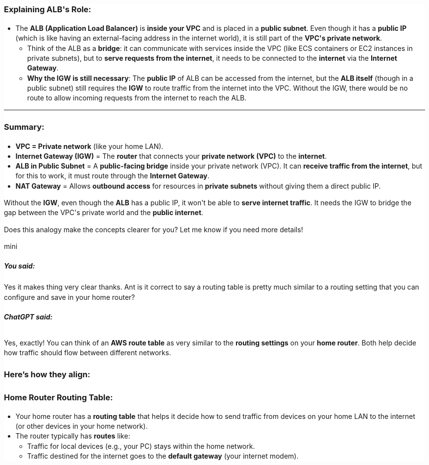 ### **Explaining ALB's Role:**

* The **ALB (Application Load Balancer)** is **inside your VPC** and is placed in a **public subnet**. Even though it has a **public IP** (which is like having an external-facing address in the internet world), it is still part of the **VPC's private network**.  
  * Think of the ALB as a **bridge**: it can communicate with services inside the VPC (like ECS containers or EC2 instances in private subnets), but to **serve requests from the internet**, it needs to be connected to the **internet** via the **Internet Gateway**.  
  * **Why the IGW is still necessary**: The **public IP** of ALB can be accessed from the internet, but the **ALB itself** (though in a public subnet) still requires the **IGW** to route traffic from the internet into the VPC. Without the IGW, there would be no route to allow incoming requests from the internet to reach the ALB.

---

### **Summary:**

* **VPC \= Private network** (like your home LAN).  
* **Internet Gateway (IGW)** \= The **router** that connects your **private network (VPC)** to the **internet**.  
* **ALB in Public Subnet** \= A **public-facing bridge** inside your private network (VPC). It can **receive traffic from the internet**, but for this to work, it must route through the **Internet Gateway**.  
* **NAT Gateway** \= Allows **outbound access** for resources in **private subnets** without giving them a direct public IP.

Without the **IGW**, even though the **ALB** has a public IP, it won't be able to **serve internet traffic**. It needs the IGW to bridge the gap between the VPC's private world and the **public internet**.

Does this analogy make the concepts clearer for you? Let me know if you need more details\!

 mini

##### **You said:**

Yes it makes thing very clear thanks. Ant is it correct to say a routing table is pretty much similar to a routing setting that you can configure and save in your home router?

###### **ChatGPT said:**

Yes, exactly\! You can think of an **AWS route table** as very similar to the **routing settings** on your **home router**. Both help decide how traffic should flow between different networks.

### **Here’s how they align:**

### **Home Router Routing Table:**

* Your home router has a **routing table** that helps it decide how to send traffic from devices on your home LAN to the internet (or other devices in your home network).  
* The router typically has **routes** like:  
  * Traffic for local devices (e.g., your PC) stays within the home network.  
  * Traffic destined for the internet goes to the **default gateway** (your internet modem).
